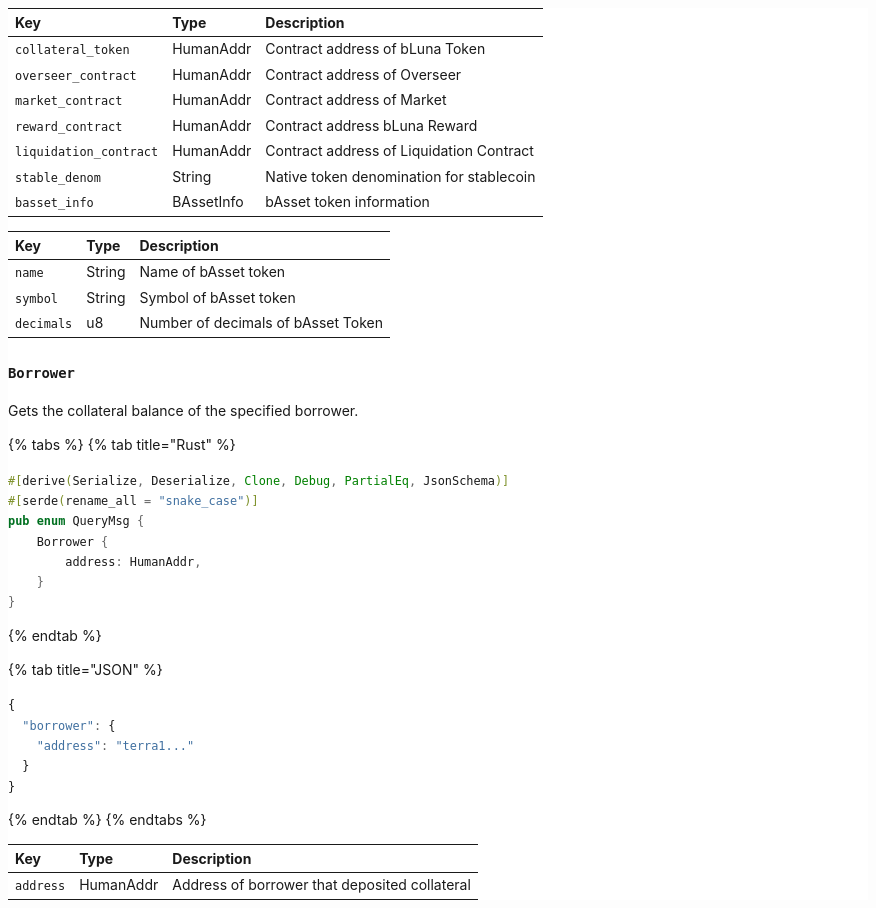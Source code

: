 | Key | Type | Description |
| :--- | :--- | :--- |
| `collateral_token` | HumanAddr | Contract address of bLuna Token |
| `overseer_contract` | HumanAddr | Contract address of Overseer |
| `market_contract` | HumanAddr | Contract address of Market |
| `reward_contract` | HumanAddr | Contract address bLuna Reward |
| `liquidation_contract` | HumanAddr | Contract address of Liquidation Contract |
| `stable_denom` | String | Native token denomination for stablecoin |
| `basset_info` | BAssetInfo | bAsset token information |

| Key | Type | Description |
| :--- | :--- | :--- |
| `name` | String | Name of bAsset token |
| `symbol` | String | Symbol of bAsset token |
| `decimals` | u8 | Number of decimals of bAsset Token |

### `Borrower`

Gets the collateral balance of the specified borrower.

{% tabs %}
{% tab title="Rust" %}
```rust
#[derive(Serialize, Deserialize, Clone, Debug, PartialEq, JsonSchema)]
#[serde(rename_all = "snake_case")]
pub enum QueryMsg {
    Borrower {
        address: HumanAddr, 
    }
}
```
{% endtab %}

{% tab title="JSON" %}
```javascript
{
  "borrower": { 
    "address": "terra1..." 
  }
}
```
{% endtab %}
{% endtabs %}

| Key | Type | Description |
| :--- | :--- | :--- |
| `address` | HumanAddr | Address of borrower that deposited collateral |
